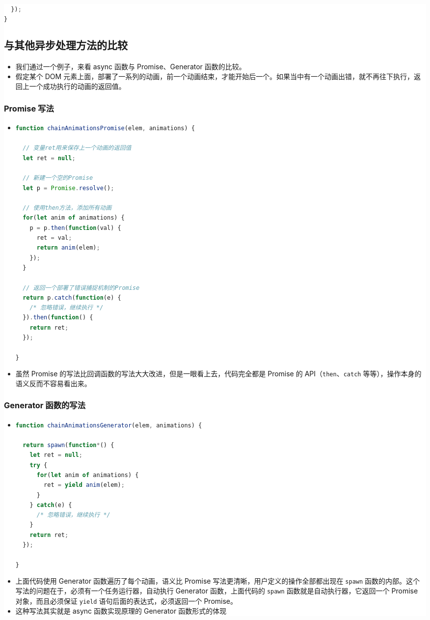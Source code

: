   ```javascript
    });
  }
  ```

## 与其他异步处理方法的比较

+ 我们通过一个例子，来看 async 函数与 Promise、Generator 函数的比较。
+ 假定某个 DOM 元素上面，部署了一系列的动画，前一个动画结束，才能开始后一个。如果当中有一个动画出错，就不再往下执行，返回上一个成功执行的动画的返回值。

### Promise 写法

+ ```js
  function chainAnimationsPromise(elem, animations) {
  
    // 变量ret用来保存上一个动画的返回值
    let ret = null;
  
    // 新建一个空的Promise
    let p = Promise.resolve();
  
    // 使用then方法，添加所有动画
    for(let anim of animations) {
      p = p.then(function(val) {
        ret = val;
        return anim(elem);
      });
    }
  
    // 返回一个部署了错误捕捉机制的Promise
    return p.catch(function(e) {
      /* 忽略错误，继续执行 */
    }).then(function() {
      return ret;
    });
  
  }
  ```
+ 虽然 Promise 的写法比回调函数的写法大大改进，但是一眼看上去，代码完全都是 Promise 的 API（`then`、`catch` 等等），操作本身的语义反而不容易看出来。

### Generator 函数的写法

+ ```javascript
  function chainAnimationsGenerator(elem, animations) {
  
    return spawn(function*() {
      let ret = null;
      try {
        for(let anim of animations) {
          ret = yield anim(elem);
        }
      } catch(e) {
        /* 忽略错误，继续执行 */
      }
      return ret;
    });
  
  }
  ```
+ 上面代码使用 Generator 函数遍历了每个动画，语义比 Promise 写法更清晰，用户定义的操作全部都出现在 `spawn` 函数的内部。这个写法的问题在于，必须有一个任务运行器，自动执行 Generator 函数，上面代码的 `spawn` 函数就是自动执行器，它返回一个 Promise 对象，而且必须保证 `yield` 语句后面的表达式，必须返回一个 Promise。
+ 这种写法其实就是 async 函数实现原理的 Generator 函数形式的体现
